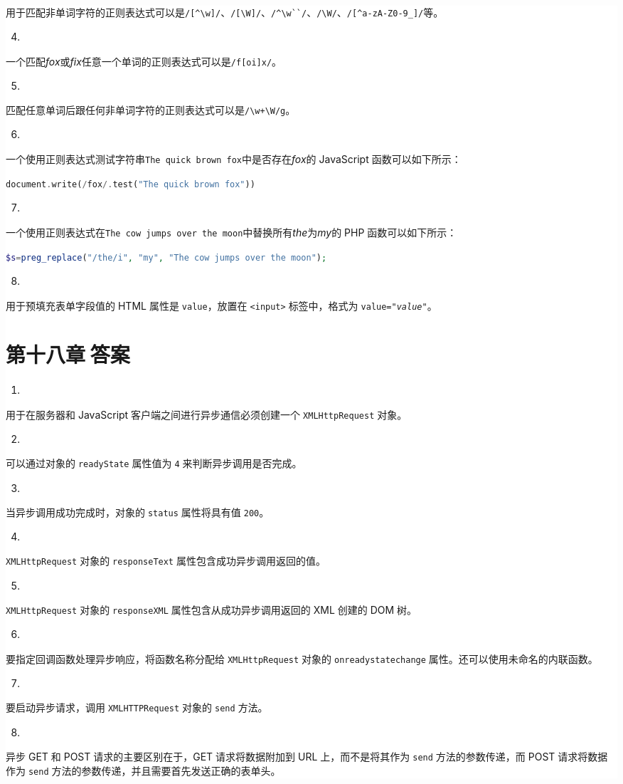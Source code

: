 用于匹配非单词字符的正则表达式可以是`/[^\w]/`、`/[\W]/`、`/^\w``/`、`/\W/`、`/[^a-zA-Z0-9_]/`等。

4.

一个匹配*fox*或*fix*任意一个单词的正则表达式可以是`/f[oi]x/`。

5.

匹配任意单词后跟任何非单词字符的正则表达式可以是`/\w+\W/g`。

6.

一个使用正则表达式测试字符串`The quick brown fox`中是否存在*fox*的 JavaScript 函数可以如下所示：

```php
document.write(/fox/.test("The quick brown fox"))
```

7.

一个使用正则表达式在`The cow jumps over the moon`中替换所有*the*为*my*的 PHP 函数可以如下所示：

```php
$s=preg_replace("/the/i", "my", "The cow jumps over the moon");
```

8.

用于预填充表单字段值的 HTML 属性是 `value`，放置在 `<input>` 标签中，格式为 `value="`*`value`*`"`。

# 第十八章 答案

1.

用于在服务器和 JavaScript 客户端之间进行异步通信必须创建一个 `XMLHttpRequest` 对象。

2.

可以通过对象的 `readyState` 属性值为 `4` 来判断异步调用是否完成。

3.

当异步调用成功完成时，对象的 `status` 属性将具有值 `200`。

4.

`XMLHttpRequest` 对象的 `responseText` 属性包含成功异步调用返回的值。

5.

`XMLHttpRequest` 对象的 `responseXML` 属性包含从成功异步调用返回的 XML 创建的 DOM 树。

6.

要指定回调函数处理异步响应，将函数名称分配给 `XMLHttpRequest` 对象的 `onreadystatechange` 属性。还可以使用未命名的内联函数。

7.

要启动异步请求，调用 `XMLHTTPRequest` 对象的 `send` 方法。

8.

异步 GET 和 POST 请求的主要区别在于，GET 请求将数据附加到 URL 上，而不是将其作为 `send` 方法的参数传递，而 POST 请求将数据作为 `send` 方法的参数传递，并且需要首先发送正确的表单头。
